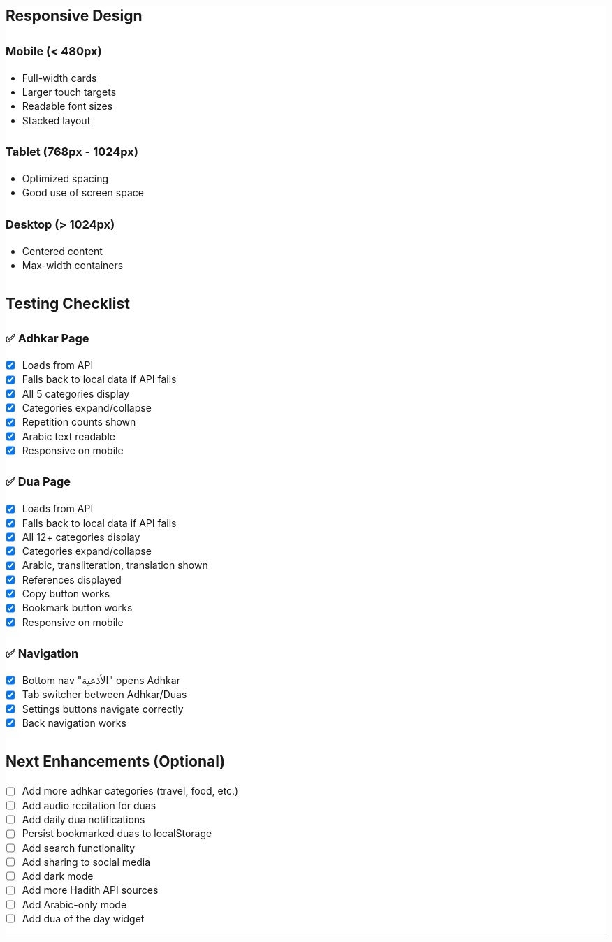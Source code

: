 ## Responsive Design

### Mobile (< 480px)
- Full-width cards
- Larger touch targets
- Readable font sizes
- Stacked layout

### Tablet (768px - 1024px)
- Optimized spacing
- Good use of screen space

### Desktop (> 1024px)
- Centered content
- Max-width containers

## Testing Checklist

### ✅ Adhkar Page
- [x] Loads from API
- [x] Falls back to local data if API fails
- [x] All 5 categories display
- [x] Categories expand/collapse
- [x] Repetition counts shown
- [x] Arabic text readable
- [x] Responsive on mobile

### ✅ Dua Page
- [x] Loads from API
- [x] Falls back to local data if API fails
- [x] All 12+ categories display
- [x] Categories expand/collapse
- [x] Arabic, transliteration, translation shown
- [x] References displayed
- [x] Copy button works
- [x] Bookmark button works
- [x] Responsive on mobile

### ✅ Navigation
- [x] Bottom nav "الأذعية" opens Adhkar
- [x] Tab switcher between Adhkar/Duas
- [x] Settings buttons navigate correctly
- [x] Back navigation works

## Next Enhancements (Optional)

- [ ] Add more adhkar categories (travel, food, etc.)
- [ ] Add audio recitation for duas
- [ ] Add daily dua notifications
- [ ] Persist bookmarked duas to localStorage
- [ ] Add search functionality
- [ ] Add sharing to social media
- [ ] Add dark mode
- [ ] Add more Hadith API sources
- [ ] Add Arabic-only mode
- [ ] Add dua of the day widget

---